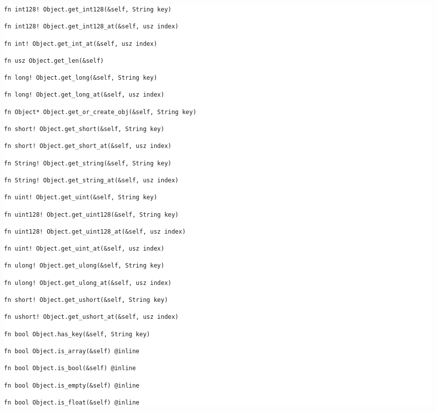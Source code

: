 ```c3
```
```c3
fn int128! Object.get_int128(&self, String key)
```
```c3
fn int128! Object.get_int128_at(&self, usz index)
```
```c3
fn int! Object.get_int_at(&self, usz index)
```
```c3
fn usz Object.get_len(&self)
```
```c3
fn long! Object.get_long(&self, String key)
```
```c3
fn long! Object.get_long_at(&self, usz index)
```
```c3
fn Object* Object.get_or_create_obj(&self, String key)
```
```c3
fn short! Object.get_short(&self, String key)
```
```c3
fn short! Object.get_short_at(&self, usz index)
```
```c3
fn String! Object.get_string(&self, String key)
```
```c3
fn String! Object.get_string_at(&self, usz index)
```
```c3
fn uint! Object.get_uint(&self, String key)
```
```c3
fn uint128! Object.get_uint128(&self, String key)
```
```c3
fn uint128! Object.get_uint128_at(&self, usz index)
```
```c3
fn uint! Object.get_uint_at(&self, usz index)
```
```c3
fn ulong! Object.get_ulong(&self, String key)
```
```c3
fn ulong! Object.get_ulong_at(&self, usz index)
```
```c3
fn short! Object.get_ushort(&self, String key)
```
```c3
fn ushort! Object.get_ushort_at(&self, usz index)
```
```c3
fn bool Object.has_key(&self, String key)
```
```c3
fn bool Object.is_array(&self) @inline
```
```c3
fn bool Object.is_bool(&self) @inline
```
```c3
fn bool Object.is_empty(&self) @inline
```
```c3
fn bool Object.is_float(&self) @inline
```